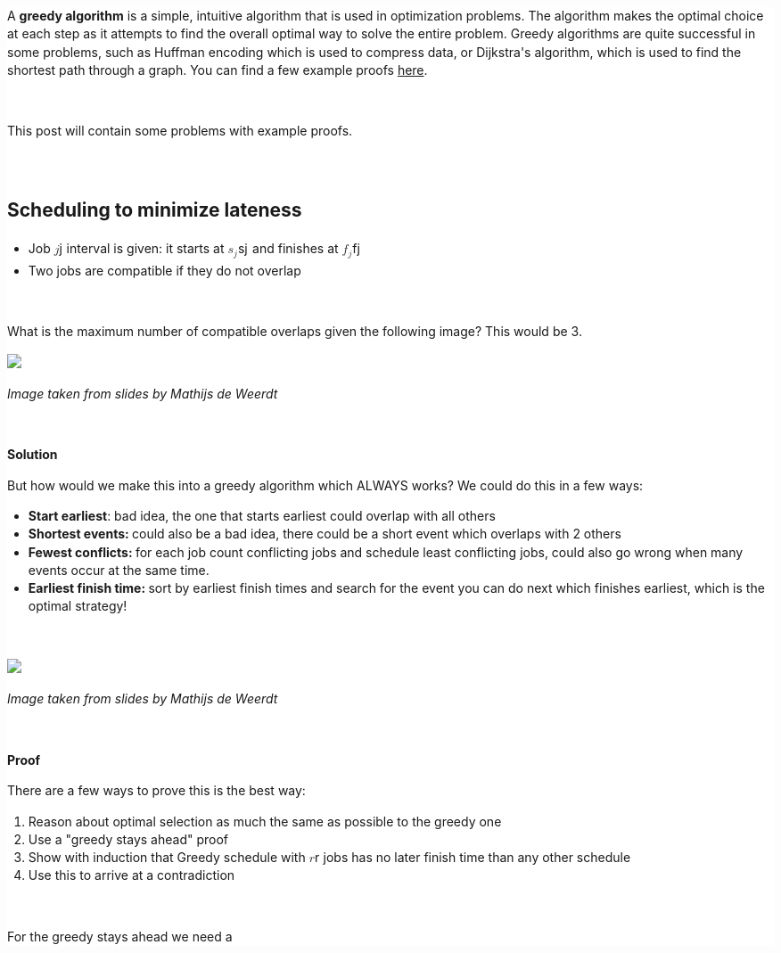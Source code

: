 <p>A <strong>greedy algorithm</strong> is a simple, intuitive algorithm that is used in optimization problems. The algorithm makes the optimal choice at each step as it attempts to find the overall optimal way to solve the entire problem. Greedy algorithms are quite successful in some problems, such as Huffman encoding which is used to compress data, or Dijkstra's algorithm, which is used to find the shortest path through a graph. You can find a few example proofs <a href="https://cshub.nl/topic/339569537/examples" target="_blank">here</a>.</p><p><br></p><p>This post will contain some problems with example proofs.</p><p><br></p><h2 id="scheduling-to-minimize-lateness">Scheduling to minimize lateness</h2><ul><li>Job <span class="ql-formula" data-value="j">﻿<span contenteditable="false"><span class="katex"><span class="katex-mathml"><math><semantics><mrow><mi>j</mi></mrow><annotation encoding="application/x-tex">j</annotation></semantics></math></span><span class="katex-html" aria-hidden="true"><span class="base"><span class="strut" style="height: 0.85396em; vertical-align: -0.19444em;"></span><span style="margin-right: 0.05724em;" class="mord mathdefault">j</span></span></span></span></span>﻿</span> interval is given: it starts at <span class="ql-formula" data-value="s_j">﻿<span contenteditable="false"><span class="katex"><span class="katex-mathml"><math><semantics><mrow><msub><mi>s</mi><mi>j</mi></msub></mrow><annotation encoding="application/x-tex">s_j</annotation></semantics></math></span><span class="katex-html" aria-hidden="true"><span class="base"><span class="strut" style="height: 0.716668em; vertical-align: -0.286108em;"></span><span class="mord"><span class="mord mathdefault">s</span><span class="msupsub"><span class="vlist-t vlist-t2"><span class="vlist-r"><span class="vlist" style="height: 0.311664em;"><span class="" style="top: -2.5500000000000003em; margin-left: 0em; margin-right: 0.05em;"><span class="pstrut" style="height: 2.7em;"></span><span class="sizing reset-size6 size3 mtight"><span style="margin-right: 0.05724em;" class="mord mathdefault mtight">j</span></span></span></span><span class="vlist-s">​</span></span><span class="vlist-r"><span class="vlist" style="height: 0.286108em;"><span class=""></span></span></span></span></span></span></span></span></span></span>﻿</span> and finishes at <span class="ql-formula" data-value="f_j">﻿<span contenteditable="false"><span class="katex"><span class="katex-mathml"><math><semantics><mrow><msub><mi>f</mi><mi>j</mi></msub></mrow><annotation encoding="application/x-tex">f_j</annotation></semantics></math></span><span class="katex-html" aria-hidden="true"><span class="base"><span class="strut" style="height: 0.980548em; vertical-align: -0.286108em;"></span><span class="mord"><span style="margin-right: 0.10764em;" class="mord mathdefault">f</span><span class="msupsub"><span class="vlist-t vlist-t2"><span class="vlist-r"><span class="vlist" style="height: 0.311664em;"><span class="" style="top: -2.5500000000000003em; margin-left: -0.10764em; margin-right: 0.05em;"><span class="pstrut" style="height: 2.7em;"></span><span class="sizing reset-size6 size3 mtight"><span style="margin-right: 0.05724em;" class="mord mathdefault mtight">j</span></span></span></span><span class="vlist-s">​</span></span><span class="vlist-r"><span class="vlist" style="height: 0.286108em;"><span class=""></span></span></span></span></span></span></span></span></span></span>﻿</span> </li><li>Two jobs are compatible if they do not overlap</li></ul><p><br></p><p>What is the maximum number of compatible overlaps given the following image? This would be 3.</p><p><img src="https://i.imgur.com/bP1Ou2S.png" width="359"></p><p><em>Image taken from slides by Mathijs de Weerdt</em></p><p><br></p><p><strong>Solution</strong></p><p>But how would we make this into a greedy algorithm which ALWAYS works? We could do this in a few ways:</p><ul><li><strong>Start earliest</strong>: bad idea, the one that starts earliest could overlap with all others</li><li><strong>Shortest events: </strong>could also be a bad idea, there could be a short event which overlaps with 2 others</li><li><strong>Fewest conflicts: </strong>for each job count conflicting jobs and schedule least conflicting jobs, could also go wrong when many events occur at the same time.</li><li><strong>Earliest finish time: </strong>sort by earliest finish times and search for the event you can do next which finishes earliest, which is the optimal strategy!</li></ul><p><br></p><p><img src="https://i.imgur.com/cQtJr7j.png" width="482"></p><p><em>Image taken from slides by Mathijs de Weerdt</em></p><p><br></p><p><strong>Proof</strong></p><p>There are a few ways to prove this is the best way:</p><ol><li>Reason about optimal selection as much the same as possible to the greedy one</li><li>Use a "greedy stays ahead" proof</li><li class="ql-indent-1">Show with induction that Greedy schedule with <span class="ql-formula" data-value="r">﻿<span contenteditable="false"><span class="katex"><span class="katex-mathml"><math><semantics><mrow><mi>r</mi></mrow><annotation encoding="application/x-tex">r</annotation></semantics></math></span><span class="katex-html" aria-hidden="true"><span class="base"><span class="strut" style="height: 0.43056em; vertical-align: 0em;"></span><span style="margin-right: 0.02778em;" class="mord mathdefault">r</span></span></span></span></span>﻿</span> jobs has no later finish time than any other schedule</li><li class="ql-indent-1">Use this to arrive at a contradiction</li></ol><p><br></p><p>For the greedy stays ahead we need a